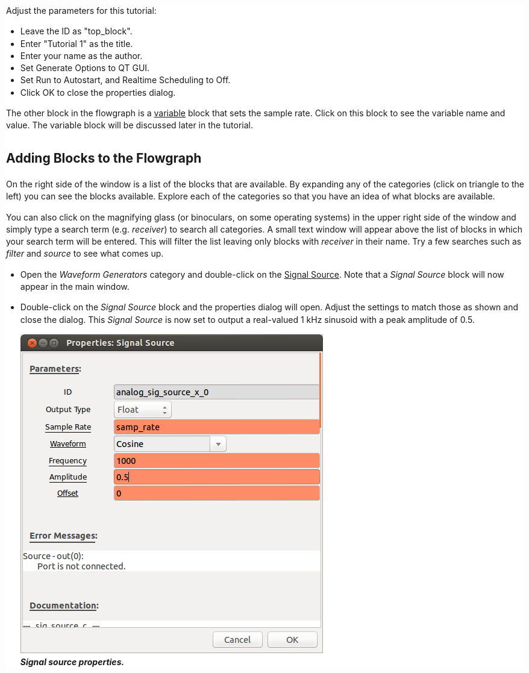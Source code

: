 
Adjust the parameters for this tutorial:

- Leave the ID as "top_block".
- Enter "Tutorial 1" as the title.
- Enter your name as the author.
- Set Generate Options to QT GUI.
- Set Run to Autostart, and Realtime Scheduling to Off.
- Click OK to close the properties dialog.
  
The other block in the flowgraph is a [variable](https://wiki.gnuradio.org/index.php/Variable) block that sets the sample rate. Click on this block to see the variable name and value. The variable block will be discussed later in the tutorial.

## Adding Blocks to the Flowgraph

On the right side of the window is a list of the blocks that are available. By expanding any of the categories (click on triangle to the left) you can see the blocks available. Explore each of the categories so that you have an idea of what blocks are available.

You can also click on the magnifying glass (or binoculars, on some operating systems) in the upper right side of the window and simply type a search term (e.g. *receiver*) to search all categories. A small text window will appear above the list of blocks in which your search term will be entered. This will filter the list leaving only blocks with *receiver* in their name. Try a few searches such as *filter* and *source* to see what comes up.

- Open the *Waveform Generators* category and double-click on the [Signal Source](https://wiki.gnuradio.org/index.php/Signal_Source). Note that a *Signal Source* block will now appear in the main window.

- Double-click on the *Signal Source* block and the properties dialog will open. Adjust the settings to match those as shown and close the dialog. This *Signal Source* is now set to output a real-valued 1 kHz sinusoid with a peak amplitude of 0.5.

  ![tutorial1_signal_source_properties.png](./figures/tutorial1_signal_source_properties.png)<br>
 __*Signal source properties.*__
